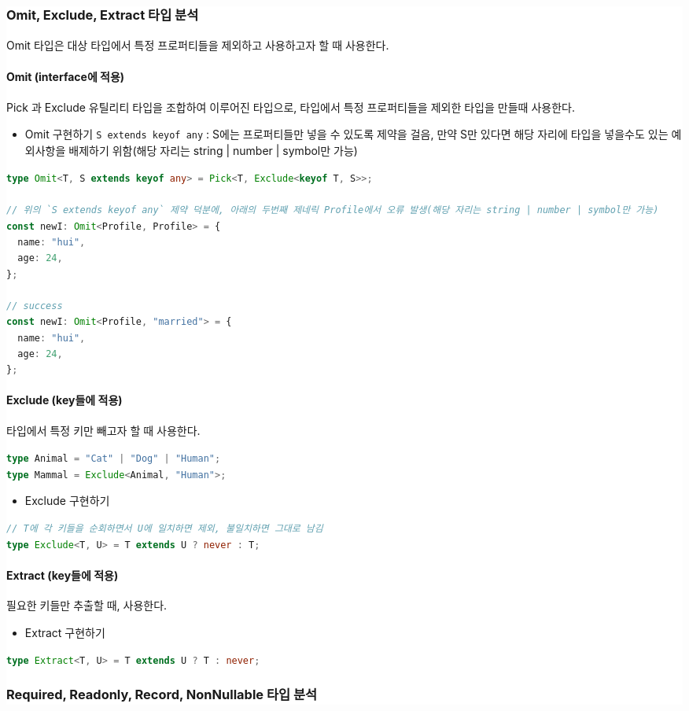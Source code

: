 ### Omit, Exclude, Extract 타입 분석

Omit 타입은 대상 타입에서 특정 프로퍼티들을 제외하고 사용하고자 할 때 사용한다.

#### Omit (interface에 적용)

Pick 과 Exclude 유틸리티 타입을 조합하여 이루어진 타입으로, 타입에서 특정 프로퍼티들을 제외한 타입을 만들때 사용한다.

- Omit 구현하기
  `S extends keyof any` : S에는 프로퍼티들만 넣을 수 있도록 제약을 걸음, 만약 S만 있다면 해당 자리에 타입을 넣을수도 있는 예외사항을 배제하기 위함(해당 자리는 string | number | symbol만 가능)

```typescript
type Omit<T, S extends keyof any> = Pick<T, Exclude<keyof T, S>>;

// 위의 `S extends keyof any` 제약 덕분에, 아래의 두번째 제네릭 Profile에서 오류 발생(해당 자리는 string | number | symbol만 가능)
const newI: Omit<Profile, Profile> = {
  name: "hui",
  age: 24,
};

// success
const newI: Omit<Profile, "married"> = {
  name: "hui",
  age: 24,
};
```

#### Exclude (key들에 적용)

타입에서 특정 키만 빼고자 할 때 사용한다.

```typescript
type Animal = "Cat" | "Dog" | "Human";
type Mammal = Exclude<Animal, "Human">;
```

- Exclude 구현하기

```typescript
// T에 각 키들을 순회하면서 U에 일치하면 제외, 불일치하면 그대로 남김
type Exclude<T, U> = T extends U ? never : T;
```

#### Extract (key들에 적용)

필요한 키들만 추출할 때, 사용한다.

- Extract 구현하기

```typescript
type Extract<T, U> = T extends U ? T : never;
```

### Required, Readonly, Record, NonNullable 타입 분석
